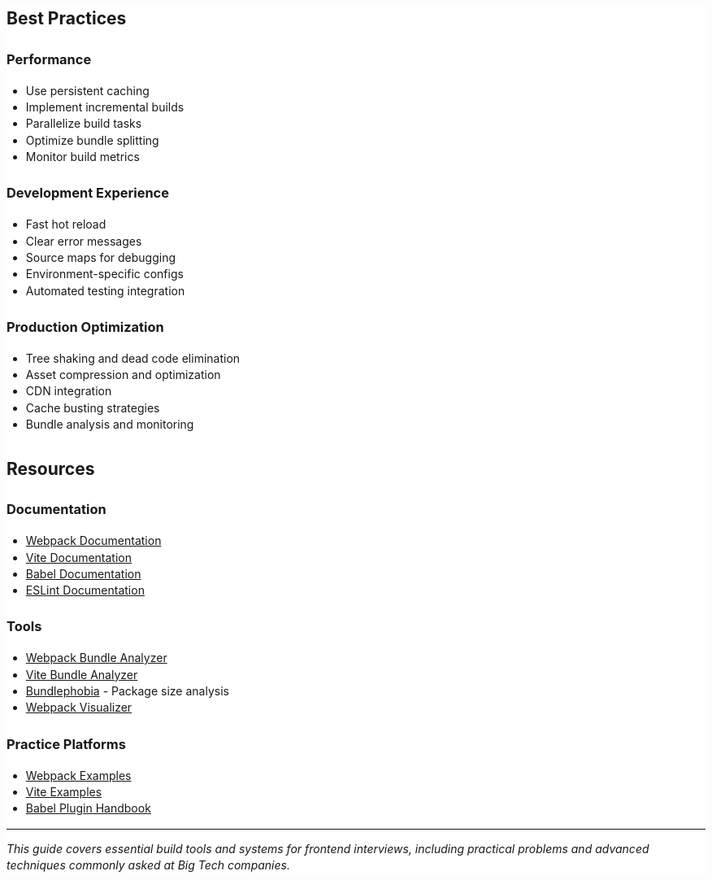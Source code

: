 ## Best Practices

### Performance

- Use persistent caching
- Implement incremental builds
- Parallelize build tasks
- Optimize bundle splitting
- Monitor build metrics

### Development Experience

- Fast hot reload
- Clear error messages
- Source maps for debugging
- Environment-specific configs
- Automated testing integration

### Production Optimization

- Tree shaking and dead code elimination
- Asset compression and optimization
- CDN integration
- Cache busting strategies
- Bundle analysis and monitoring

## Resources

### Documentation

- [Webpack Documentation](https://webpack.js.org/)
- [Vite Documentation](https://vitejs.dev/)
- [Babel Documentation](https://babeljs.io/)
- [ESLint Documentation](https://eslint.org/)

### Tools

- [Webpack Bundle Analyzer](https://github.com/webpack-contrib/webpack-bundle-analyzer)
- [Vite Bundle Analyzer](https://github.com/btd/rollup-plugin-visualizer)
- [Bundlephobia](https://bundlephobia.com/) - Package size analysis
- [Webpack Visualizer](https://chrisbateman.github.io/webpack-visualizer/)

### Practice Platforms

- [Webpack Examples](https://github.com/webpack/webpack/tree/master/examples)
- [Vite Examples](https://github.com/vitejs/vite/tree/main/packages/create-vite/template-vanilla)
- [Babel Plugin Handbook](https://github.com/jamiebuilds/babel-handbook)

---

_This guide covers essential build tools and systems for frontend interviews, including practical problems and advanced techniques commonly asked at Big Tech companies._
